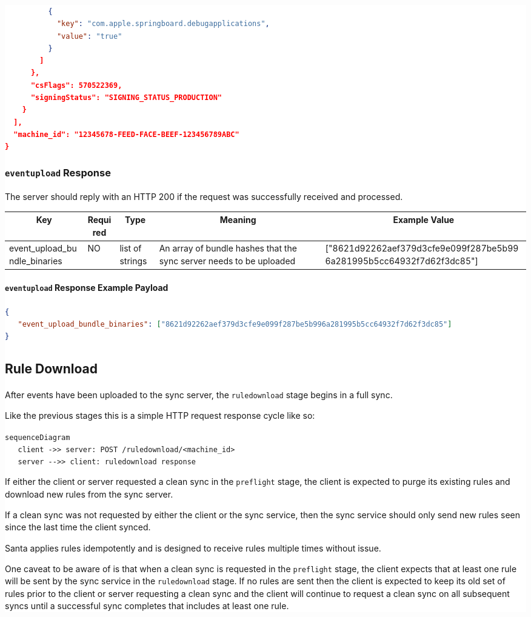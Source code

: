 ```json
          {
            "key": "com.apple.springboard.debugapplications",
            "value": "true"
          }
        ]
      },
      "csFlags": 570522369,
      "signingStatus": "SIGNING_STATUS_PRODUCTION"
    }
  ],
  "machine_id": "12345678-FEED-FACE-BEEF-123456789ABC"
}
```

### `eventupload` Response

The server should reply with an HTTP 200 if the request was successfully received and processed.


| Key | Required | Type | Meaning | Example Value |
|---|---|---|---|---|
| event_upload_bundle_binaries | NO | list of strings | An array of bundle hashes that the sync server needs to be uploaded | ["8621d92262aef379d3cfe9e099f287be5b996a281995b5cc64932f7d62f3dc85"] |

#### `eventupload` Response Example Payload


```json
{
   "event_upload_bundle_binaries": ["8621d92262aef379d3cfe9e099f287be5b996a281995b5cc64932f7d62f3dc85"]
}
```

## Rule Download

After events have been uploaded to the sync server, the `ruledownload` stage begins in a full sync.

Like the previous stages this is a simple HTTP request response cycle like so:

```mermaid
sequenceDiagram
   client ->> server: POST /ruledownload/<machine_id>
   server -->> client: ruledownload response
```

If either the client or server requested a clean sync in the `preflight` stage, the client is expected to purge its existing rules and download new rules from the sync server.

If a clean sync was not requested by either the client or the sync service, then the sync service should only send new rules seen since the last time the client synced.

Santa applies rules idempotently and is designed to receive rules multiple times without issue.

One caveat to be aware of is that when a clean sync is requested in the `preflight` stage, the client expects that at least one rule will be sent by the sync service in the `ruledownload` stage. If no rules are sent then the client is expected to keep its old set of rules prior to the client or server requesting a clean sync and the client will continue to request a clean sync on all subsequent syncs until a successful sync completes that includes at least one rule.
